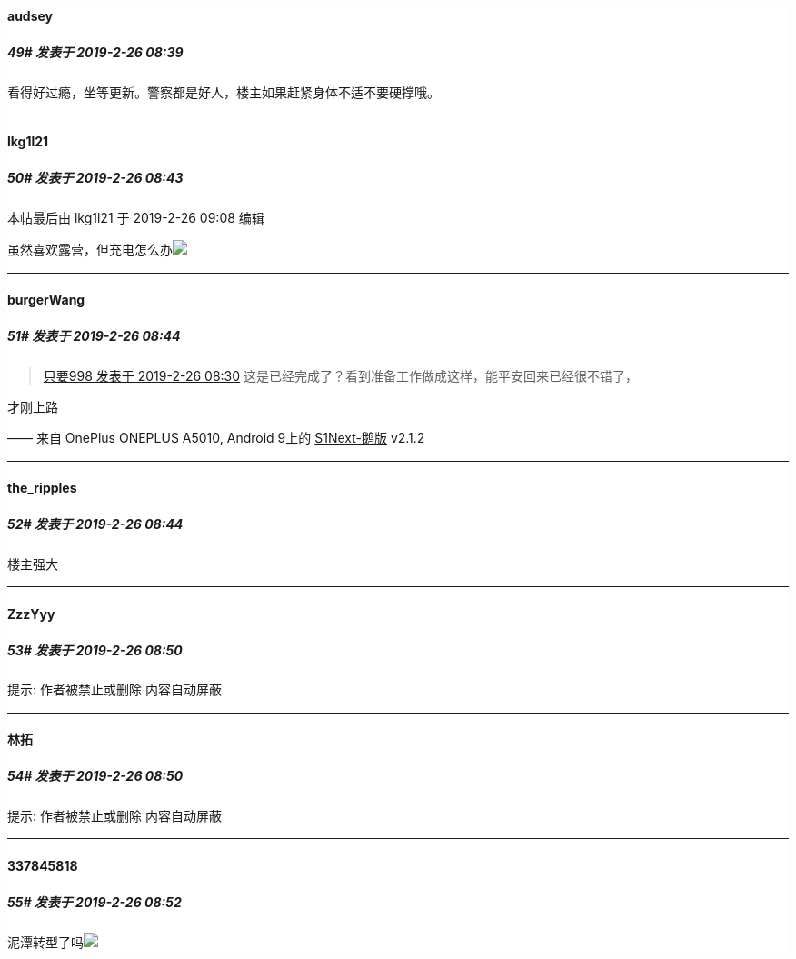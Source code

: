 ####  audsey  
##### 49#       发表于 2019-2-26 08:39

看得好过瘾，坐等更新。警察都是好人，楼主如果赶紧身体不适不要硬撑哦。

*****

####  lkg1l21  
##### 50#       发表于 2019-2-26 08:43

 本帖最后由 lkg1l21 于 2019-2-26 09:08 编辑 

虽然喜欢露营，但充电怎么办<img src="https://static.saraba1st.com/image/smiley/face2017/169.gif" referrerpolicy="no-referrer">

*****

####  burgerWang  
##### 51#       发表于 2019-2-26 08:44

<blockquote><a href="httphttps://bbs.saraba1st.com/2b/forum.php?mod=redirect&amp;goto=findpost&amp;pid=42724498&amp;ptid=1813437" target="_blank">只要998 发表于 2019-2-26 08:30</a>
这是已经完成了？看到准备工作做成这样，能平安回来已经很不错了，</blockquote>
才刚上路

—— 来自 OnePlus ONEPLUS A5010, Android 9上的 [S1Next-鹅版](https://github.com/ykrank/S1-Next/releases) v2.1.2

*****

####  the_ripples  
##### 52#       发表于 2019-2-26 08:44

楼主强大

*****

####  ZzzYyy  
##### 53#       发表于 2019-2-26 08:50

提示: 作者被禁止或删除 内容自动屏蔽

*****

####  林拓  
##### 54#       发表于 2019-2-26 08:50

提示: 作者被禁止或删除 内容自动屏蔽

*****

####  337845818  
##### 55#       发表于 2019-2-26 08:52

泥潭转型了吗<img src="https://static.saraba1st.com/image/smiley/face2017/002.png" referrerpolicy="no-referrer">
